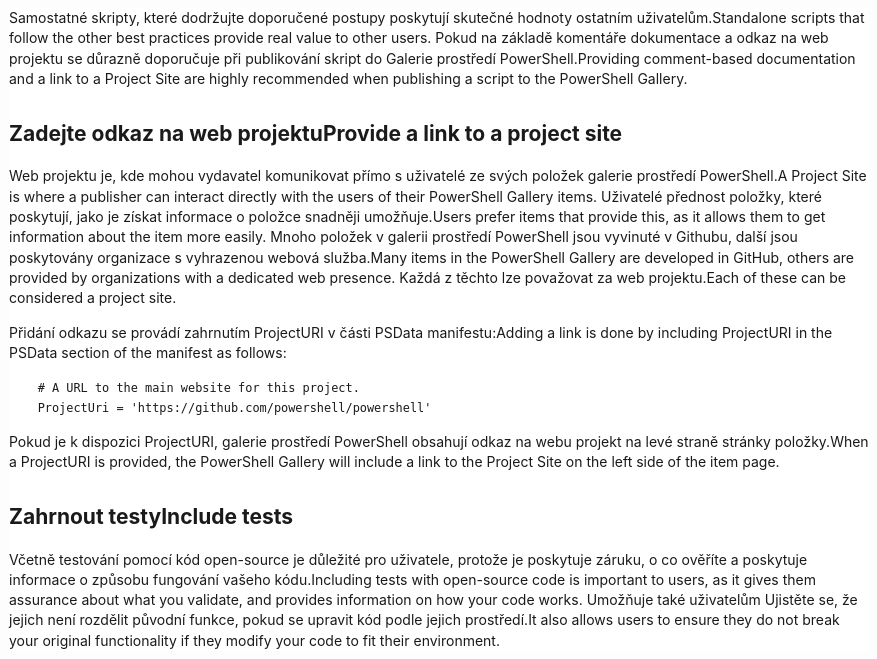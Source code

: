 <span data-ttu-id="55a0a-182">Samostatné skripty, které dodržujte doporučené postupy poskytují skutečné hodnoty ostatním uživatelům.</span><span class="sxs-lookup"><span data-stu-id="55a0a-182">Standalone scripts that follow the other best practices provide real value to other users.</span></span>
<span data-ttu-id="55a0a-183">Pokud na základě komentáře dokumentace a odkaz na web projektu se důrazně doporučuje při publikování skript do Galerie prostředí PowerShell.</span><span class="sxs-lookup"><span data-stu-id="55a0a-183">Providing comment-based documentation and a link to a Project Site are highly recommended when publishing a script to the PowerShell Gallery.</span></span>

## <a name="provide-a-link-to-a-project-site"></a><span data-ttu-id="55a0a-184">Zadejte odkaz na web projektu</span><span class="sxs-lookup"><span data-stu-id="55a0a-184">Provide a link to a project site</span></span>

<span data-ttu-id="55a0a-185">Web projektu je, kde mohou vydavatel komunikovat přímo s uživatelé ze svých položek galerie prostředí PowerShell.</span><span class="sxs-lookup"><span data-stu-id="55a0a-185">A Project Site is where a publisher can interact directly with the users of their PowerShell Gallery items.</span></span>
<span data-ttu-id="55a0a-186">Uživatelé přednost položky, které poskytují, jako je získat informace o položce snadněji umožňuje.</span><span class="sxs-lookup"><span data-stu-id="55a0a-186">Users prefer items that provide this, as it allows them to get information about the item more easily.</span></span>
<span data-ttu-id="55a0a-187">Mnoho položek v galerii prostředí PowerShell jsou vyvinuté v Githubu, další jsou poskytovány organizace s vyhrazenou webová služba.</span><span class="sxs-lookup"><span data-stu-id="55a0a-187">Many items in the PowerShell Gallery are developed in GitHub, others are provided by organizations with a dedicated web presence.</span></span>
<span data-ttu-id="55a0a-188">Každá z těchto lze považovat za web projektu.</span><span class="sxs-lookup"><span data-stu-id="55a0a-188">Each of these can be considered a project site.</span></span>

<span data-ttu-id="55a0a-189">Přidání odkazu se provádí zahrnutím ProjectURI v části PSData manifestu:</span><span class="sxs-lookup"><span data-stu-id="55a0a-189">Adding a link is done by including ProjectURI in the PSData section of the manifest as follows:</span></span>

        # A URL to the main website for this project.
        ProjectUri = 'https://github.com/powershell/powershell'

<span data-ttu-id="55a0a-190">Pokud je k dispozici ProjectURI, galerie prostředí PowerShell obsahují odkaz na webu projekt na levé straně stránky položky.</span><span class="sxs-lookup"><span data-stu-id="55a0a-190">When a ProjectURI is provided, the PowerShell Gallery will include a link to the Project Site on the left side of the item page.</span></span>

## <a name="include-tests"></a><span data-ttu-id="55a0a-191">Zahrnout testy</span><span class="sxs-lookup"><span data-stu-id="55a0a-191">Include tests</span></span>

<span data-ttu-id="55a0a-192">Včetně testování pomocí kód open-source je důležité pro uživatele, protože je poskytuje záruku, o co ověříte a poskytuje informace o způsobu fungování vašeho kódu.</span><span class="sxs-lookup"><span data-stu-id="55a0a-192">Including tests with open-source code is important to users, as it gives them assurance about what you validate, and provides information on how your code works.</span></span> <span data-ttu-id="55a0a-193">Umožňuje také uživatelům Ujistěte se, že jejich není rozdělit původní funkce, pokud se upravit kód podle jejich prostředí.</span><span class="sxs-lookup"><span data-stu-id="55a0a-193">It also allows users to ensure they do not break your original functionality if they modify your code to fit their environment.</span></span>
